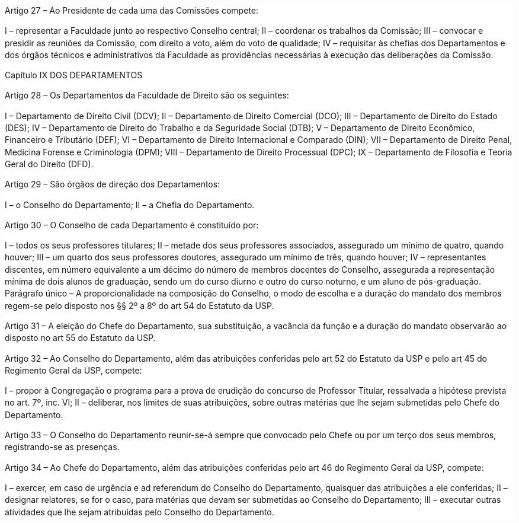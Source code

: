 Artigo 27 – Ao Presidente de cada uma das Comissões compete:

I – representar a Faculdade junto ao respectivo Conselho central;
II – coordenar os trabalhos da Comissão;
III – convocar e presidir as reuniões da Comissão, com direito a voto, além do voto de qualidade;
IV – requisitar às chefias dos Departamentos e dos órgãos técnicos e administrativos da Faculdade as providências necessárias à execução das deliberações da Comissão.

Capítulo IX
DOS DEPARTAMENTOS

Artigo 28 – Os Departamentos da Faculdade de Direito são os seguintes:

I – Departamento de Direito Civil (DCV);
II – Departamento de Direito Comercial (DCO);
III – Departamento de Direito do Estado (DES);
IV – Departamento de Direito do Trabalho e da Seguridade Social (DTB);
V – Departamento de Direito Econômico, Financeiro e Tributário (DEF);
VI – Departamento de Direito Internacional e Comparado (DIN);
VII – Departamento de Direito Penal, Medicina Forense e Criminologia (DPM);
VIII – Departamento de Direito Processual (DPC);
IX – Departamento de Filosofia e Teoria Geral do Direito (DFD).

Artigo 29 – São órgãos de direção dos Departamentos:

I – o Conselho do Departamento;
II – a Chefia do Departamento.

Artigo 30 – O Conselho de cada Departamento é constituído por:

I – todos os seus professores titulares;
II – metade dos seus professores associados, assegurado um mínimo de quatro, quando houver;
III – um quarto dos seus professores doutores, assegurado um mínimo de três, quando houver;
IV – representantes discentes, em número equivalente a um décimo do número de membros docentes do Conselho, assegurada a representação mínima de dois alunos de graduação, sendo um do curso diurno e outro do curso noturno, e um aluno de pós-graduação.
Parágrafo único – A proporcionalidade na composição do Conselho, o modo de escolha e a duração do mandato dos membros regem-se pelo disposto nos §§ 2º a 8º do art 54 do Estatuto da USP.

Artigo 31 – A eleição do Chefe do Departamento, sua substituição, a vacância da função e a duração do mandato observarão ao disposto no art 55 do Estatuto da USP.

Artigo 32 – Ao Conselho do Departamento, além das atribuições conferidas pelo art 52 do Estatuto da USP e pelo art 45 do Regimento Geral da USP, compete:

I – propor à Congregação o programa para a prova de erudição do concurso de Professor Titular, ressalvada a hipótese prevista no art. 7º, inc. VI;
II – deliberar, nos limites de suas atribuições, sobre outras matérias que lhe sejam submetidas pelo Chefe do Departamento.

Artigo 33 – O Conselho do Departamento reunir-se-á sempre que convocado pelo Chefe ou por um terço dos seus membros, registrando-se as presenças.

Artigo 34 – Ao Chefe do Departamento, além das atribuições conferidas pelo art 46 do Regimento Geral da USP, compete:

I – exercer, em caso de urgência e ad referendum do Conselho do Departamento, quaisquer das atribuições a ele conferidas;
II – designar relatores, se for o caso, para matérias que devam ser submetidas ao Conselho do Departamento;
III – executar outras atividades que lhe sejam atribuídas pelo Conselho do Departamento.
